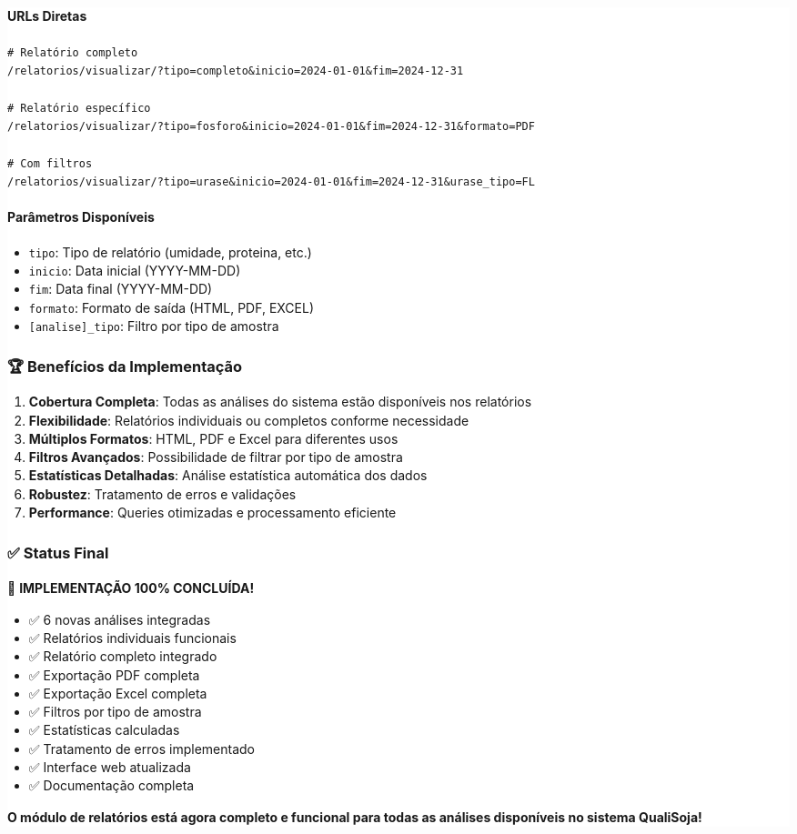 #### **URLs Diretas**
```
# Relatório completo
/relatorios/visualizar/?tipo=completo&inicio=2024-01-01&fim=2024-12-31

# Relatório específico
/relatorios/visualizar/?tipo=fosforo&inicio=2024-01-01&fim=2024-12-31&formato=PDF

# Com filtros
/relatorios/visualizar/?tipo=urase&inicio=2024-01-01&fim=2024-12-31&urase_tipo=FL
```

#### **Parâmetros Disponíveis**
- `tipo`: Tipo de relatório (umidade, proteina, etc.)
- `inicio`: Data inicial (YYYY-MM-DD)
- `fim`: Data final (YYYY-MM-DD)
- `formato`: Formato de saída (HTML, PDF, EXCEL)
- `[analise]_tipo`: Filtro por tipo de amostra

### 🏆 Benefícios da Implementação

1. **Cobertura Completa**: Todas as análises do sistema estão disponíveis nos relatórios
2. **Flexibilidade**: Relatórios individuais ou completos conforme necessidade
3. **Múltiplos Formatos**: HTML, PDF e Excel para diferentes usos
4. **Filtros Avançados**: Possibilidade de filtrar por tipo de amostra
5. **Estatísticas Detalhadas**: Análise estatística automática dos dados
6. **Robustez**: Tratamento de erros e validações
7. **Performance**: Queries otimizadas e processamento eficiente

### ✅ Status Final

🎉 **IMPLEMENTAÇÃO 100% CONCLUÍDA!**

- ✅ 6 novas análises integradas
- ✅ Relatórios individuais funcionais
- ✅ Relatório completo integrado
- ✅ Exportação PDF completa
- ✅ Exportação Excel completa
- ✅ Filtros por tipo de amostra
- ✅ Estatísticas calculadas
- ✅ Tratamento de erros implementado
- ✅ Interface web atualizada
- ✅ Documentação completa

**O módulo de relatórios está agora completo e funcional para todas as análises disponíveis no sistema QualiSoja!**
